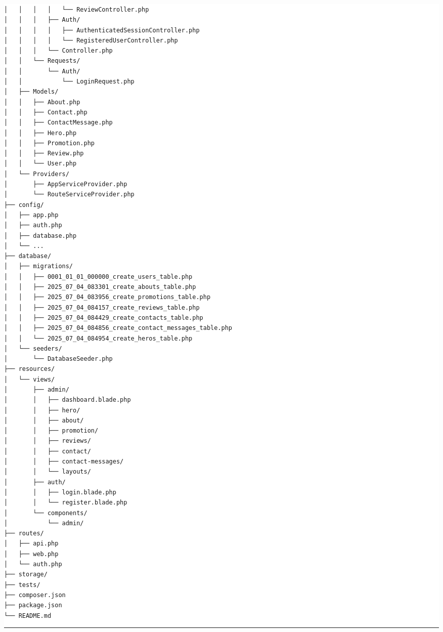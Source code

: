 ```
│   │   │   │   └── ReviewController.php
│   │   │   ├── Auth/
│   │   │   │   ├── AuthenticatedSessionController.php
│   │   │   │   └── RegisteredUserController.php
│   │   │   └── Controller.php
│   │   └── Requests/
│   │       └── Auth/
│   │           └── LoginRequest.php
│   ├── Models/
│   │   ├── About.php
│   │   ├── Contact.php
│   │   ├── ContactMessage.php
│   │   ├── Hero.php
│   │   ├── Promotion.php
│   │   ├── Review.php
│   │   └── User.php
│   └── Providers/
│       ├── AppServiceProvider.php
│       └── RouteServiceProvider.php
├── config/
│   ├── app.php
│   ├── auth.php
│   ├── database.php
│   └── ...
├── database/
│   ├── migrations/
│   │   ├── 0001_01_01_000000_create_users_table.php
│   │   ├── 2025_07_04_083301_create_abouts_table.php
│   │   ├── 2025_07_04_083956_create_promotions_table.php
│   │   ├── 2025_07_04_084157_create_reviews_table.php
│   │   ├── 2025_07_04_084429_create_contacts_table.php
│   │   ├── 2025_07_04_084856_create_contact_messages_table.php
│   │   └── 2025_07_04_084954_create_heros_table.php
│   └── seeders/
│       └── DatabaseSeeder.php
├── resources/
│   └── views/
│       ├── admin/
│       │   ├── dashboard.blade.php
│       │   ├── hero/
│       │   ├── about/
│       │   ├── promotion/
│       │   ├── reviews/
│       │   ├── contact/
│       │   ├── contact-messages/
│       │   └── layouts/
│       ├── auth/
│       │   ├── login.blade.php
│       │   └── register.blade.php
│       └── components/
│           └── admin/
├── routes/
│   ├── api.php
│   ├── web.php
│   └── auth.php
├── storage/
├── tests/
├── composer.json
├── package.json
└── README.md
```

---